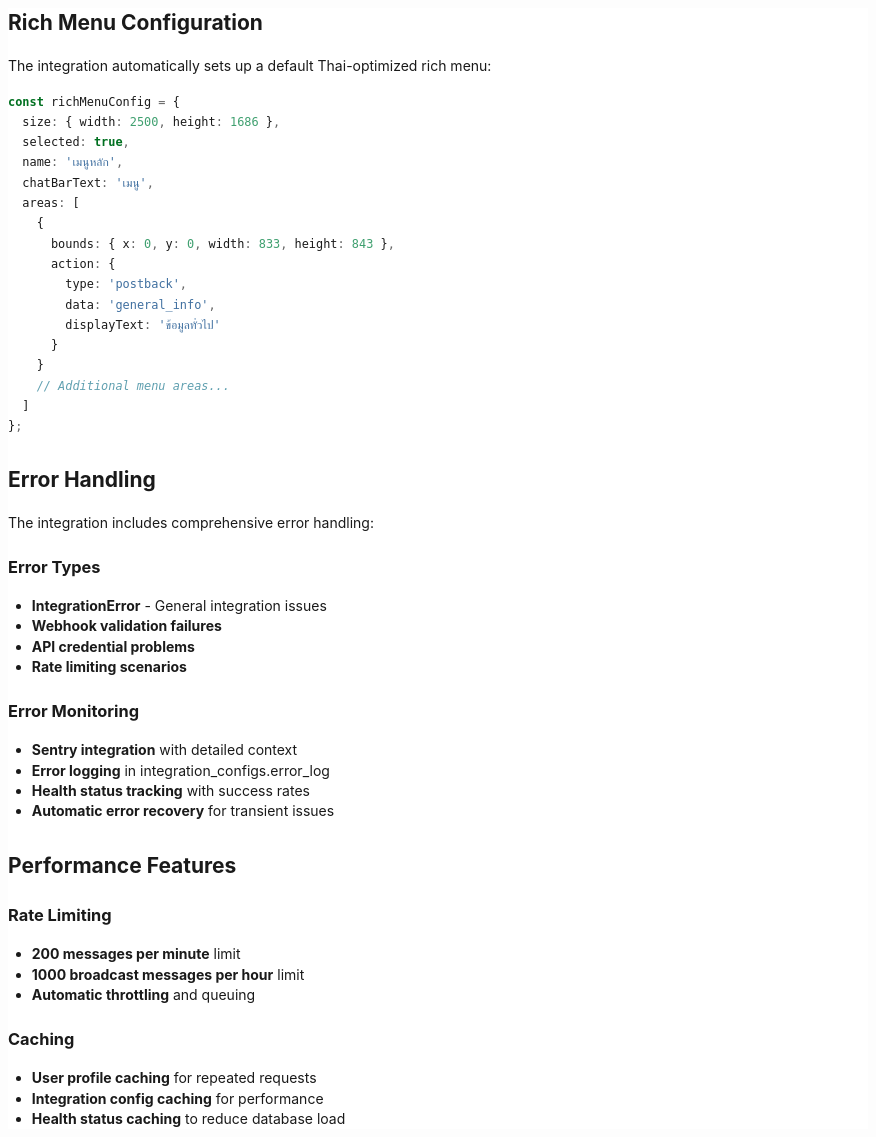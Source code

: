 ## Rich Menu Configuration

The integration automatically sets up a default Thai-optimized rich menu:

```typescript
const richMenuConfig = {
  size: { width: 2500, height: 1686 },
  selected: true,
  name: 'เมนูหลัก',
  chatBarText: 'เมนู',
  areas: [
    {
      bounds: { x: 0, y: 0, width: 833, height: 843 },
      action: {
        type: 'postback',
        data: 'general_info',
        displayText: 'ข้อมูลทั่วไป'
      }
    }
    // Additional menu areas...
  ]
};
```

## Error Handling

The integration includes comprehensive error handling:

### Error Types
- **IntegrationError** - General integration issues
- **Webhook validation failures**
- **API credential problems**
- **Rate limiting scenarios**

### Error Monitoring
- **Sentry integration** with detailed context
- **Error logging** in integration_configs.error_log
- **Health status tracking** with success rates
- **Automatic error recovery** for transient issues

## Performance Features

### Rate Limiting
- **200 messages per minute** limit
- **1000 broadcast messages per hour** limit
- **Automatic throttling** and queuing

### Caching
- **User profile caching** for repeated requests
- **Integration config caching** for performance
- **Health status caching** to reduce database load
